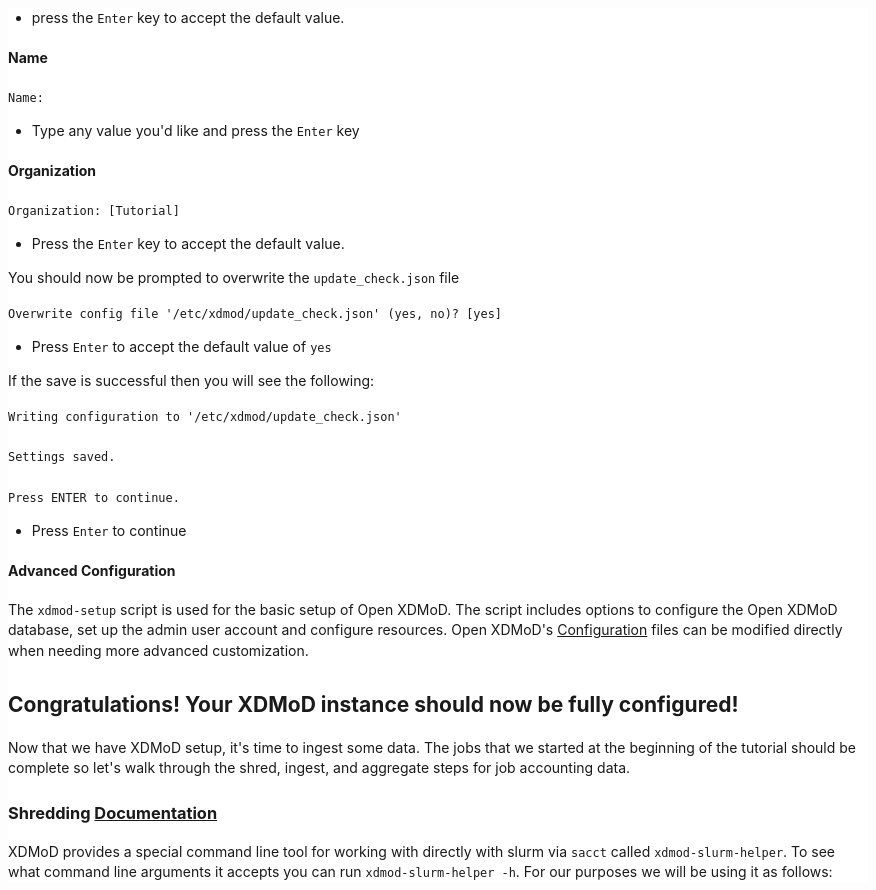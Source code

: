 - press the `Enter` key to accept the default value.

#### Name

```shell
Name:
```

- Type any value you'd like and press the `Enter` key 

#### Organization

```shell
Organization: [Tutorial]
```

- Press the `Enter` key to accept the default value.

You should now be prompted to overwrite the `update_check.json` file 
```shell
Overwrite config file '/etc/xdmod/update_check.json' (yes, no)? [yes]
```

- Press `Enter` to accept the default value of `yes`

If the save is successful then you will see the following: 
```shell
Writing configuration to '/etc/xdmod/update_check.json'

Settings saved.

Press ENTER to continue.
```
- Press `Enter` to continue

#### Advanced Configuration

The `xdmod-setup` script is used for the basic setup of Open XDMoD. The script includes options to configure the Open
XDMoD database, set up the admin user account and configure resources. Open XDMoD's
[Configuration](https://open.xdmod.org/configuration.html#location-of-configuration-files) files can be modified
directly when needing more advanced customization.

## Congratulations! Your XDMoD instance should now be fully configured! 

Now that we have XDMoD setup, it's time to ingest some data. The jobs that we started at the beginning of the tutorial 
should be complete so let's walk through the shred, ingest, and aggregate steps for job accounting data.

### Shredding [Documentation](https://open.xdmod.org/shredder.html)
XDMoD provides a special command line tool for working with directly with slurm via `sacct` called `xdmod-slurm-helper`.
To see what command line arguments it accepts you can run `xdmod-slurm-helper -h`. For our purposes we will be using it
as follows: 

